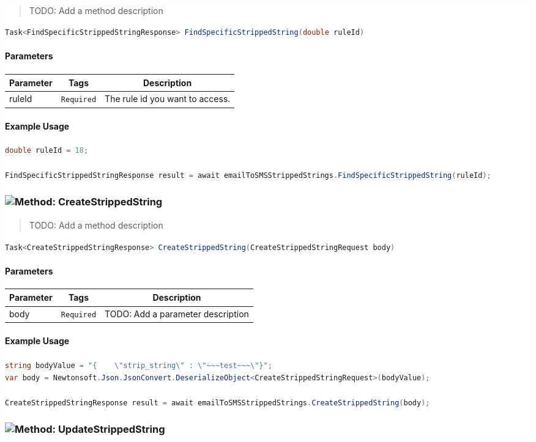 > TODO: Add a method description


```csharp
Task<FindSpecificStrippedStringResponse> FindSpecificStrippedString(double ruleId)
```

#### Parameters

| Parameter | Tags | Description |
|-----------|------|-------------|
| ruleId |  ``` Required ```  | The rule id you want to access. |


#### Example Usage

```csharp
double ruleId = 18;

FindSpecificStrippedStringResponse result = await emailToSMSStrippedStrings.FindSpecificStrippedString(ruleId);

```


### <a name="create_stripped_string"></a>![Method: ](https://apidocs.io/img/method.png "ClickSendRESTAPIV3.Tests.Controllers.EmailToSMSStrippedStringsController.CreateStrippedString") CreateStrippedString

> TODO: Add a method description


```csharp
Task<CreateStrippedStringResponse> CreateStrippedString(CreateStrippedStringRequest body)
```

#### Parameters

| Parameter | Tags | Description |
|-----------|------|-------------|
| body |  ``` Required ```  | TODO: Add a parameter description |


#### Example Usage

```csharp
string bodyValue = "{    \"strip_string\" : \"~~~test~~~\"}";
var body = Newtonsoft.Json.JsonConvert.DeserializeObject<CreateStrippedStringRequest>(bodyValue);

CreateStrippedStringResponse result = await emailToSMSStrippedStrings.CreateStrippedString(body);

```


### <a name="update_stripped_string"></a>![Method: ](https://apidocs.io/img/method.png "ClickSendRESTAPIV3.Tests.Controllers.EmailToSMSStrippedStringsController.UpdateStrippedString") UpdateStrippedString
